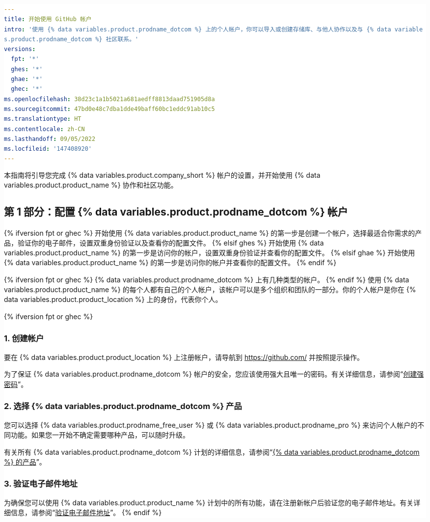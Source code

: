 ```yaml
---
title: 开始使用 GitHub 帐户
intro: '使用 {% data variables.product.prodname_dotcom %} 上的个人帐户，你可以导入或创建存储库、与他人协作以及与 {% data variables.product.prodname_dotcom %} 社区联系。'
versions:
  fpt: '*'
  ghes: '*'
  ghae: '*'
  ghec: '*'
ms.openlocfilehash: 38d23c1a1b5021a681aedff8813daad751905d8a
ms.sourcegitcommit: 47bd0e48c7dba1dde49baff60bc1eddc91ab10c5
ms.translationtype: HT
ms.contentlocale: zh-CN
ms.lasthandoff: 09/05/2022
ms.locfileid: '147408920'
---
```

本指南将引导您完成 {% data variables.product.company_short %} 帐户的设置，并开始使用 {% data variables.product.product_name %} 协作和社区功能。

## 第 1 部分：配置 {% data variables.product.prodname_dotcom %} 帐户

{% ifversion fpt or ghec %} 开始使用 {% data variables.product.product_name %} 的第一步是创建一个帐户，选择最适合你需求的产品，验证你的电子邮件，设置双重身份验证以及查看你的配置文件。
{% elsif ghes %} 开始使用 {% data variables.product.product_name %} 的第一步是访问你的帐户，设置双重身份验证并查看你的配置文件。
{% elsif ghae %} 开始使用 {% data variables.product.product_name %} 的第一步是访问你的帐户并查看你的配置文件。
{% endif %}

{% ifversion fpt or ghec %} {% data variables.product.prodname_dotcom %} 上有几种类型的帐户。 {% endif %} 使用 {% data variables.product.product_name %} 的每个人都有自己的个人帐户，该帐户可以是多个组织和团队的一部分。你的个人帐户是你在 {% data variables.product.product_location %} 上的身份，代表你个人。

{% ifversion fpt or ghec %}
### 1. 创建帐户
要在 {% data variables.product.product_location %} 上注册帐户，请导航到 https://github.com/ 并按照提示操作。

为了保证 {% data variables.product.prodname_dotcom %} 帐户的安全，您应该使用强大且唯一的密码。有关详细信息，请参阅“[创建强密码](/github/authenticating-to-github/keeping-your-account-and-data-secure/creating-a-strong-password)”。

### 2. 选择 {% data variables.product.prodname_dotcom %} 产品
您可以选择 {% data variables.product.prodname_free_user %} 或 {% data variables.product.prodname_pro %} 来访问个人帐户的不同功能。如果您一开始不确定需要哪种产品，可以随时升级。

有关所有 {% data variables.product.prodname_dotcom %} 计划的详细信息，请参阅“[{% data variables.product.prodname_dotcom %} 的产品](/get-started/learning-about-github/githubs-products)”。

### 3. 验证电子邮件地址
为确保您可以使用 {% data variables.product.product_name %} 计划中的所有功能，请在注册新帐户后验证您的电子邮件地址。有关详细信息，请参阅“[验证电子邮件地址](/github/getting-started-with-github/signing-up-for-github/verifying-your-email-address)”。
{% endif %}
